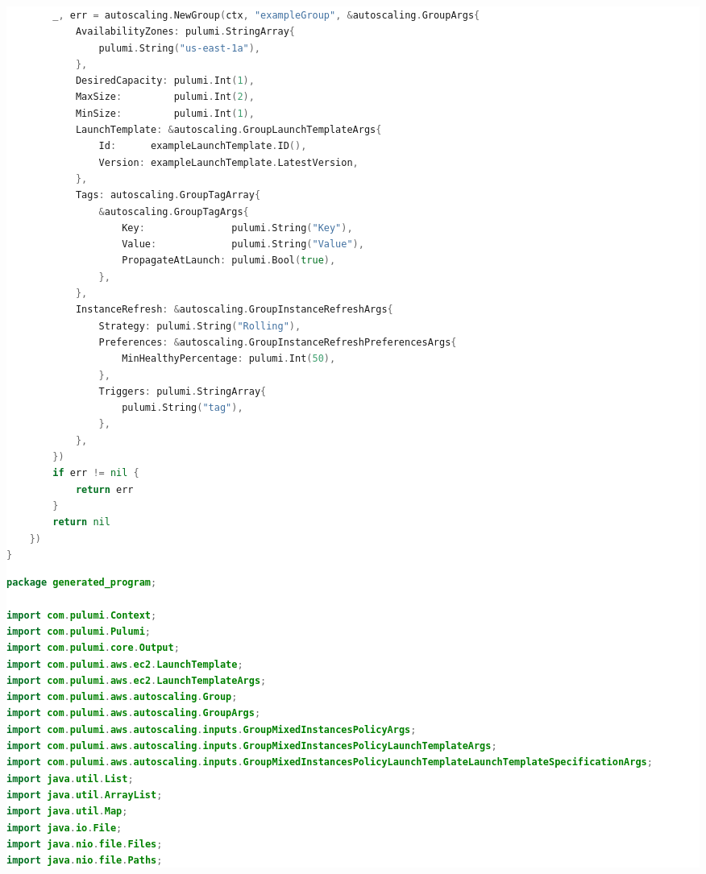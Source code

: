 ```go
		_, err = autoscaling.NewGroup(ctx, "exampleGroup", &autoscaling.GroupArgs{
			AvailabilityZones: pulumi.StringArray{
				pulumi.String("us-east-1a"),
			},
			DesiredCapacity: pulumi.Int(1),
			MaxSize:         pulumi.Int(2),
			MinSize:         pulumi.Int(1),
			LaunchTemplate: &autoscaling.GroupLaunchTemplateArgs{
				Id:      exampleLaunchTemplate.ID(),
				Version: exampleLaunchTemplate.LatestVersion,
			},
			Tags: autoscaling.GroupTagArray{
				&autoscaling.GroupTagArgs{
					Key:               pulumi.String("Key"),
					Value:             pulumi.String("Value"),
					PropagateAtLaunch: pulumi.Bool(true),
				},
			},
			InstanceRefresh: &autoscaling.GroupInstanceRefreshArgs{
				Strategy: pulumi.String("Rolling"),
				Preferences: &autoscaling.GroupInstanceRefreshPreferencesArgs{
					MinHealthyPercentage: pulumi.Int(50),
				},
				Triggers: pulumi.StringArray{
					pulumi.String("tag"),
				},
			},
		})
		if err != nil {
			return err
		}
		return nil
	})
}
```


</pulumi-choosable>
</div>


<div>
<pulumi-choosable type="language" values="java">

```java
package generated_program;

import com.pulumi.Context;
import com.pulumi.Pulumi;
import com.pulumi.core.Output;
import com.pulumi.aws.ec2.LaunchTemplate;
import com.pulumi.aws.ec2.LaunchTemplateArgs;
import com.pulumi.aws.autoscaling.Group;
import com.pulumi.aws.autoscaling.GroupArgs;
import com.pulumi.aws.autoscaling.inputs.GroupMixedInstancesPolicyArgs;
import com.pulumi.aws.autoscaling.inputs.GroupMixedInstancesPolicyLaunchTemplateArgs;
import com.pulumi.aws.autoscaling.inputs.GroupMixedInstancesPolicyLaunchTemplateLaunchTemplateSpecificationArgs;
import java.util.List;
import java.util.ArrayList;
import java.util.Map;
import java.io.File;
import java.nio.file.Files;
import java.nio.file.Paths;

```